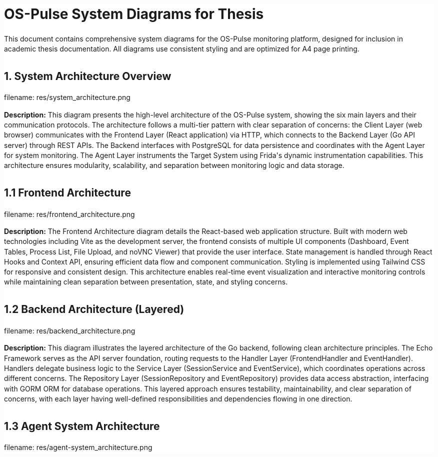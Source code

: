 # OS-Pulse System Diagrams for Thesis

This document contains comprehensive system diagrams for the OS-Pulse monitoring platform, designed for inclusion in academic thesis documentation. All diagrams use consistent styling and are optimized for A4 page printing.

## 1. System Architecture Overview

filename: res/system_architecture.png

**Description:** This diagram presents the high-level architecture of the OS-Pulse system, showing the six main layers and their communication protocols. The architecture follows a multi-tier pattern with clear separation of concerns: the Client Layer (web browser) communicates with the Frontend Layer (React application) via HTTP, which connects to the Backend Layer (Go API server) through REST APIs. The Backend interfaces with PostgreSQL for data persistence and coordinates with the Agent Layer for system monitoring. The Agent Layer instruments the Target System using Frida's dynamic instrumentation capabilities. This architecture ensures modularity, scalability, and separation between monitoring logic and data storage.


## 1.1 Frontend Architecture

filename: res/frontend_architecture.png

**Description:** The Frontend Architecture diagram details the React-based web application structure. Built with modern web technologies including Vite as the development server, the frontend consists of multiple UI components (Dashboard, Event Tables, Process List, File Upload, and noVNC Viewer) that provide the user interface. State management is handled through React Hooks and Context API, ensuring efficient data flow and component communication. Styling is implemented using Tailwind CSS for responsive and consistent design. This architecture enables real-time event visualization and interactive monitoring controls while maintaining clean separation between presentation, state, and styling concerns.


## 1.2 Backend Architecture (Layered)

filename: res/backend_architecture.png

**Description:** This diagram illustrates the layered architecture of the Go backend, following clean architecture principles. The Echo Framework serves as the API server foundation, routing requests to the Handler Layer (FrontendHandler and EventHandler). Handlers delegate business logic to the Service Layer (SessionService and EventService), which coordinates operations across different concerns. The Repository Layer (SessionRepository and EventRepository) provides data access abstraction, interfacing with GORM ORM for database operations. This layered approach ensures testability, maintainability, and clear separation of concerns, with each layer having well-defined responsibilities and dependencies flowing in one direction.


## 1.3 Agent System Architecture

filename: res/agent-system_architecture.png
